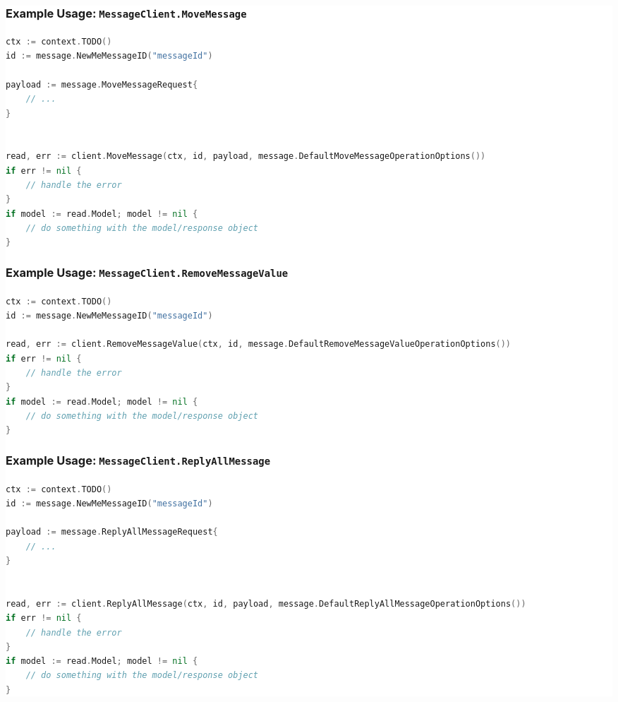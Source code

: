 
### Example Usage: `MessageClient.MoveMessage`

```go
ctx := context.TODO()
id := message.NewMeMessageID("messageId")

payload := message.MoveMessageRequest{
	// ...
}


read, err := client.MoveMessage(ctx, id, payload, message.DefaultMoveMessageOperationOptions())
if err != nil {
	// handle the error
}
if model := read.Model; model != nil {
	// do something with the model/response object
}
```


### Example Usage: `MessageClient.RemoveMessageValue`

```go
ctx := context.TODO()
id := message.NewMeMessageID("messageId")

read, err := client.RemoveMessageValue(ctx, id, message.DefaultRemoveMessageValueOperationOptions())
if err != nil {
	// handle the error
}
if model := read.Model; model != nil {
	// do something with the model/response object
}
```


### Example Usage: `MessageClient.ReplyAllMessage`

```go
ctx := context.TODO()
id := message.NewMeMessageID("messageId")

payload := message.ReplyAllMessageRequest{
	// ...
}


read, err := client.ReplyAllMessage(ctx, id, payload, message.DefaultReplyAllMessageOperationOptions())
if err != nil {
	// handle the error
}
if model := read.Model; model != nil {
	// do something with the model/response object
}
```
